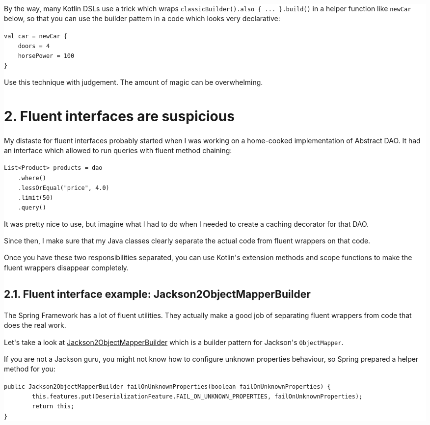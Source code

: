 
By the way, many Kotlin DSLs use a trick which wraps
`classicBuilder().also { ... }.build()` in a helper function like `newCar` below,
so that you can use the builder pattern in a code which looks very declarative:

```
val car = newCar {
    doors = 4
    horsePower = 100
}
```
Use this technique with judgement. The amount of magic can be overwhelming.

# 2. Fluent interfaces are suspicious

My distaste for fluent interfaces probably started when I was working on a home-cooked implementation of Abstract DAO.
It had an interface which allowed to run queries with fluent method chaining:
```
List<Product> products = dao
    .where()
    .lessOrEqual("price", 4.0)
    .limit(50)
    .query()
```

It was pretty nice to use,
but imagine what I had to do when I needed to create a caching decorator for that DAO.

Since then, I make sure that my Java classes clearly separate the actual code from fluent wrappers on that code.

Once you have these two responsibilities separated, you can use Kotlin's extension methods
and scope functions to make the fluent wrappers disappear completely.

## 2.1. Fluent interface example: Jackson2ObjectMapperBuilder

The Spring Framework has a lot of fluent utilities.
They actually make a good job of separating fluent wrappers from code that does the real work.

Let's take a look at [Jackson2ObjectMapperBuilder](https://github.com/spring-projects/spring-framework/blob/master/spring-web/src/main/java/org/springframework/http/converter/json/Jackson2ObjectMapperBuilder.java)
which is a builder pattern for Jackson's `ObjectMapper`.

If you are not a Jackson guru, you might not know how to configure unknown properties behaviour,
so Spring prepared a helper method for you:

```
public Jackson2ObjectMapperBuilder failOnUnknownProperties(boolean failOnUnknownProperties) {
        this.features.put(DeserializationFeature.FAIL_ON_UNKNOWN_PROPERTIES, failOnUnknownProperties);
        return this;
}
```
